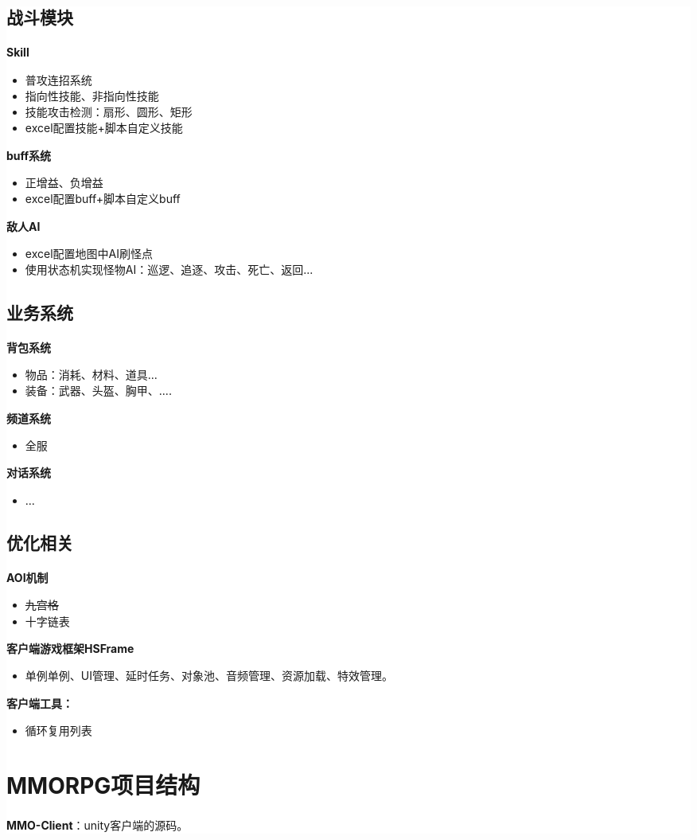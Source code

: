 ## 战斗模块

**Skill**

- 普攻连招系统
- 指向性技能、非指向性技能
- 技能攻击检测：扇形、圆形、矩形
- excel配置技能+脚本自定义技能

**buff系统**
- 正增益、负增益
- excel配置buff+脚本自定义buff

**敌人AI**

- excel配置地图中AI刷怪点
- 使用状态机实现怪物AI：巡逻、追逐、攻击、死亡、返回...



## 业务系统

**背包系统**
- 物品：消耗、材料、道具...
- 装备：武器、头盔、胸甲、....

**频道系统**
- 全服

**对话系统**

- ...



## 优化相关

**AOI机制**

- ~~九宫格~~
- 十字链表

**客户端游戏框架HSFrame**

- 单例单例、UI管理、延时任务、对象池、音频管理、资源加载、特效管理。

**客户端工具：**

- 循环复用列表






# MMORPG项目结构

**MMO-Client**：unity客户端的源码。
